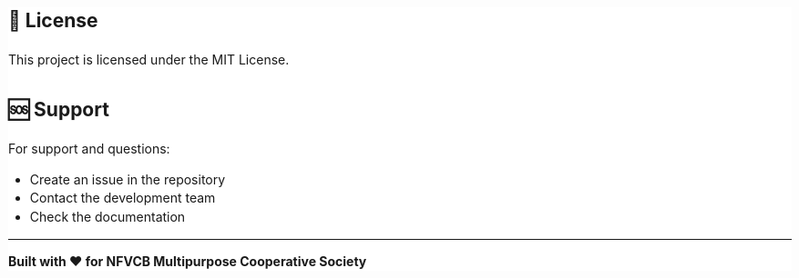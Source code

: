 ## 📄 License

This project is licensed under the MIT License.

## 🆘 Support

For support and questions:

- Create an issue in the repository
- Contact the development team
- Check the documentation

---

**Built with ❤️ for NFVCB Multipurpose Cooperative Society**

